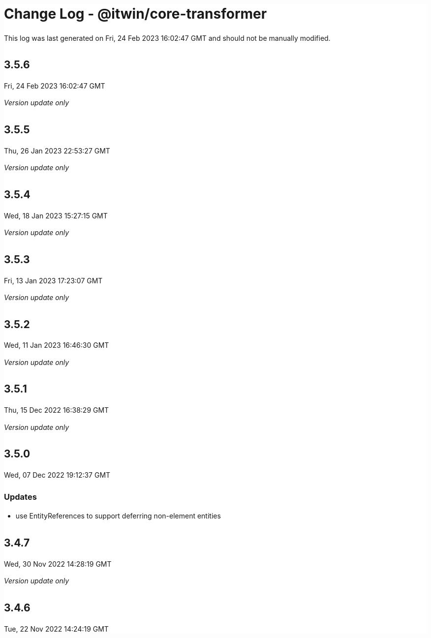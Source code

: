 # Change Log - @itwin/core-transformer

This log was last generated on Fri, 24 Feb 2023 16:02:47 GMT and should not be manually modified.

## 3.5.6
Fri, 24 Feb 2023 16:02:47 GMT

_Version update only_

## 3.5.5
Thu, 26 Jan 2023 22:53:27 GMT

_Version update only_

## 3.5.4
Wed, 18 Jan 2023 15:27:15 GMT

_Version update only_

## 3.5.3
Fri, 13 Jan 2023 17:23:07 GMT

_Version update only_

## 3.5.2
Wed, 11 Jan 2023 16:46:30 GMT

_Version update only_

## 3.5.1
Thu, 15 Dec 2022 16:38:29 GMT

_Version update only_

## 3.5.0
Wed, 07 Dec 2022 19:12:37 GMT

### Updates

- use EntityReferences to support deferring non-element entities

## 3.4.7
Wed, 30 Nov 2022 14:28:19 GMT

_Version update only_

## 3.4.6
Tue, 22 Nov 2022 14:24:19 GMT
